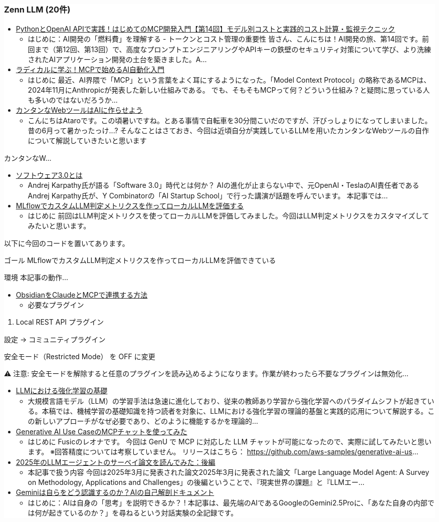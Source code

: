 ### Zenn LLM (20件)

- [PythonとOpenAI APIで実践！はじめてのMCP開発入門【第14回】モデル別コストと実践的コスト計算・監視テクニック](https://zenn.dev/querypie/articles/7eec12c2f73f7e)
  - はじめに：AI開発の「燃料費」を理解する - トークンとコスト管理の重要性
皆さん、こんにちは！AI開発の旅、第14回です。前回まで（第12回、第13回）で、高度なプロンプトエンジニアリングやAPIキーの鉄壁のセキュリティ対策について学び、より洗練されたAIアプリケーション開発の土台を築きました。A...
- [ラディカルに学ぶ！MCPで始めるAI自動化入門](https://zenn.dev/aki_think/articles/24d8821d865db7)
  - はじめに
最近、AI界隈で「MCP」という言葉をよく耳にするようになった。「Model Context Protocol」の略称であるMCPは、2024年11月にAnthropicが発表した新しい仕組みである。
でも、そもそもMCPって何？どういう仕組み？と疑問に思っている人も多いのではないだろうか...
- [カンタンなWebツールはAIに作らせよう](https://zenn.dev/ataro16180/articles/3bc236e03b871f)
  - こんにちはAtaroです。この頃暑いですね。とある事情で自転車を30分間こいだのですが、汗びっしょりになってしまいました。昔の6月って暑かったっけ...?
そんなことはさておき、今回は近頃自分が実践しているLLMを用いたカンタンなWebツールの自作について解説していきたいと思います

 カンタンなW...
- [ソフトウェア3.0とは](https://zenn.dev/ydai20/articles/22237a5ebbd5e6)
  - Andrej Karpathy氏が語る「Software 3.0」時代とは何か？
AIの進化が止まらない中で、元OpenAI・TeslaのAI責任者であるAndrej Karpathy氏が、Y Combinatorの「AI Startup School」で行った講演が話題を呼んでいます。
本記事では...
- [MLflowでカスタムLLM判定メトリクスを作ってローカルLLMを評価する](https://zenn.dev/kiitosu/articles/886e94c8257619)
  - はじめに
前回はLLM判定メトリクスを使ってローカルLLMを評価してみました。今回はLLM判定メトリクスをカスタマイズしてみたいと思います。

以下に今回のコードを置いてあります。


 ゴール
MLflowでカスタムLLM判定メトリクスを作ってローカルLLMを評価できている

 環境
本記事の動作...
- [ObsidianをClaudeとMCPで連携する方法](https://zenn.dev/aki_think/articles/3ed30dec9d823f)
  - 必要なプラグイン

 1. Local REST API プラグイン


設定 → コミュニティプラグイン


安全モード（Restricted Mode） を OFF に変更

⚠️ 注意: 安全モードを解除すると任意のプラグインを読み込めるようになります。作業が終わったら不要なプラグインは無効化...
- [LLMにおける強化学習の基礎](https://zenn.dev/questlico/articles/4067769a826160)
  - 大規模言語モデル（LLM）の学習手法は急速に進化しており、従来の教師あり学習から強化学習へのパラダイムシフトが起きている。本稿では、機械学習の基礎知識を持つ読者を対象に、LLMにおける強化学習の理論的基盤と実践的応用について解説する。この新しいアプローチがなぜ必要であり、どのように機能するかを理論的...
- [Generative AI Use CaseのMCPチャットを使ってみた](https://zenn.dev/fusic/articles/56bdc0e256ca1c)
  - はじめに
Fusicのレオナです。
今回は GenU で MCP に対応した LLM チャットが可能になったので、実際に試してみたいと思います。
※回答精度については考察していません。
リリースはこちら：
https://github.com/aws-samples/generative-ai-us...
- [2025年のLLMエージェントのサーベイ論文を読んでみた：後編](https://zenn.dev/headwaters/articles/1db77fe44ca0fe)
  - 本記事で扱う内容
今回は2025年3月に発表された論文2025年3月に発表された論文「Large Language Model Agent: A Survey on Methodology, Applications and Challenges」の後編ということで、『現実世界の課題』と『LLMエー...
- [Geminiは自らをどう認識するのか？AIの自己解剖ドキュメント](https://zenn.dev/response_lab/articles/fb702994001b0a)
  - はじめに：AIは自身の「思考」を説明できるか？
!
本記事は、最先端のAIであるGoogleのGemini2.5Proに、「あなた自身の内部では何が起きているのか？」を尋ねるという対話実験の全記録です。
